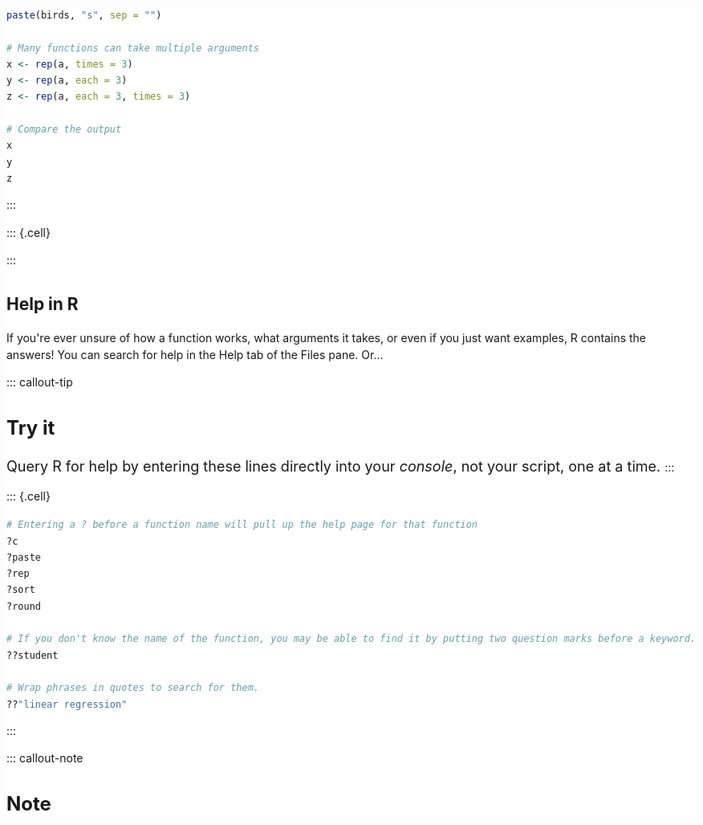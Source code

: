 ```{.r .cell-code}
paste(birds, "s", sep = "")

# Many functions can take multiple arguments
x <- rep(a, times = 3)
y <- rep(a, each = 3)
z <- rep(a, each = 3, times = 3)

# Compare the output
x
y
z
```
:::

::: {.cell}

:::


## Help in R

If you're ever unsure of how a function works, what arguments it takes, or even if you just want examples, R contains the answers! You can search for help in the Help tab of the Files pane. Or...

::: callout-tip
## <font size="5"> Try it </font>

<font size="4"> Query R for help by entering these lines directly into your *console*, not your script, one at a time. </font>
:::


::: {.cell}

```{.r .cell-code}
# Entering a ? before a function name will pull up the help page for that function
?c
?paste
?rep
?sort
?round

# If you don't know the name of the function, you may be able to find it by putting two question marks before a keyword.
??student

# Wrap phrases in quotes to search for them.
??"linear regression"
```
:::


::: callout-note
## <font size="5"> Note </font>
